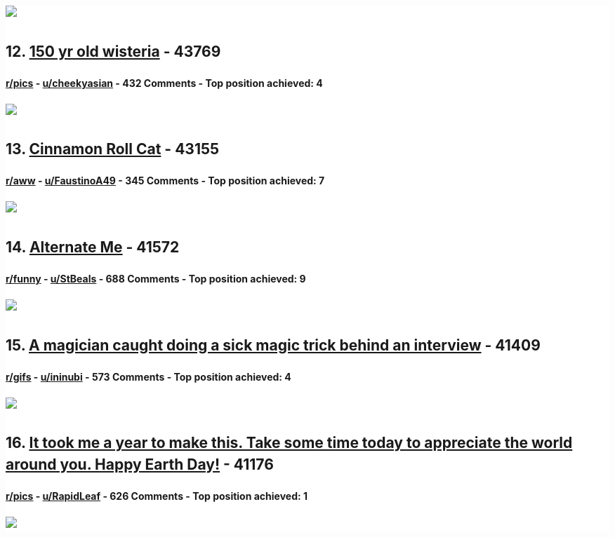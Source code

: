 <a href="https://www.theguardian.com/commentisfree/2009/mar/26/pablo-picasso-guernica-spain-war"><img src="https://b.thumbs.redditmedia.com/froWYEy-CQzSG6nGG99rJ25e6d6osthPy07ClYJJGUU.jpg"></img></a>

## 12. [150 yr old wisteria](http://reddit.com/r/pics/comments/671r59/150_yr_old_wisteria/) - 43769
#### [r/pics](http://reddit.com/r/pics) - [u/cheekyasian](http://reddit.com/u/cheekyasian) - 432 Comments - Top position achieved: 4

<a href="http://imgur.com/G1BFOFT"><img src="https://b.thumbs.redditmedia.com/oC9ntf70ZtZetO_QXJh9KbmzcgQMbUmJ8P3EvQOG6Zc.jpg"></img></a>

## 13. [Cinnamon Roll Cat](http://reddit.com/r/aww/comments/674cpg/cinnamon_roll_cat/) - 43155
#### [r/aww](http://reddit.com/r/aww) - [u/FaustinoA49](http://reddit.com/u/FaustinoA49) - 345 Comments - Top position achieved: 7

<a href="http://i.imgur.com/OkgtPCi.jpg"><img src="https://b.thumbs.redditmedia.com/l_a4eIHKduHh4jomMY9io5FOeO5B7sqHLVmwircuZ0U.jpg"></img></a>

## 14. [Alternate Me](http://reddit.com/r/funny/comments/671xp5/alternate_me/) - 41572
#### [r/funny](http://reddit.com/r/funny) - [u/StBeals](http://reddit.com/u/StBeals) - 688 Comments - Top position achieved: 9

<a href="https://i.redd.it/jgk9tlsnoaty.jpg"><img src="https://b.thumbs.redditmedia.com/CP03gyIvIECl0t6_koDVSBWwyj7fcNymak5q1pEFPEk.jpg"></img></a>

## 15. [A magician caught doing a sick magic trick behind an interview](http://reddit.com/r/gifs/comments/67334s/a_magician_caught_doing_a_sick_magic_trick_behind/) - 41409
#### [r/gifs](http://reddit.com/r/gifs) - [u/ininubi](http://reddit.com/u/ininubi) - 573 Comments - Top position achieved: 4

<a href="http://i.imgur.com/5Vje8PD.gifv"><img src="https://a.thumbs.redditmedia.com/hBcY1GikoIlXmq39gK0QXSQk-KduMgHXZ9zM__6vxE0.jpg"></img></a>

## 16. [It took me a year to make this. Take some time today to appreciate the world around you. Happy Earth Day!](http://reddit.com/r/pics/comments/671d0m/it_took_me_a_year_to_make_this_take_some_time/) - 41176
#### [r/pics](http://reddit.com/r/pics) - [u/RapidLeaf](http://reddit.com/u/RapidLeaf) - 626 Comments - Top position achieved: 1

<a href="http://i.imgur.com/OEyeZ8o.jpg"><img src="https://b.thumbs.redditmedia.com/bJ0yaJQ-chWgF0IgaTzJo2jVMgFREyW-yCfSDv6jFjg.jpg"></img></a>
